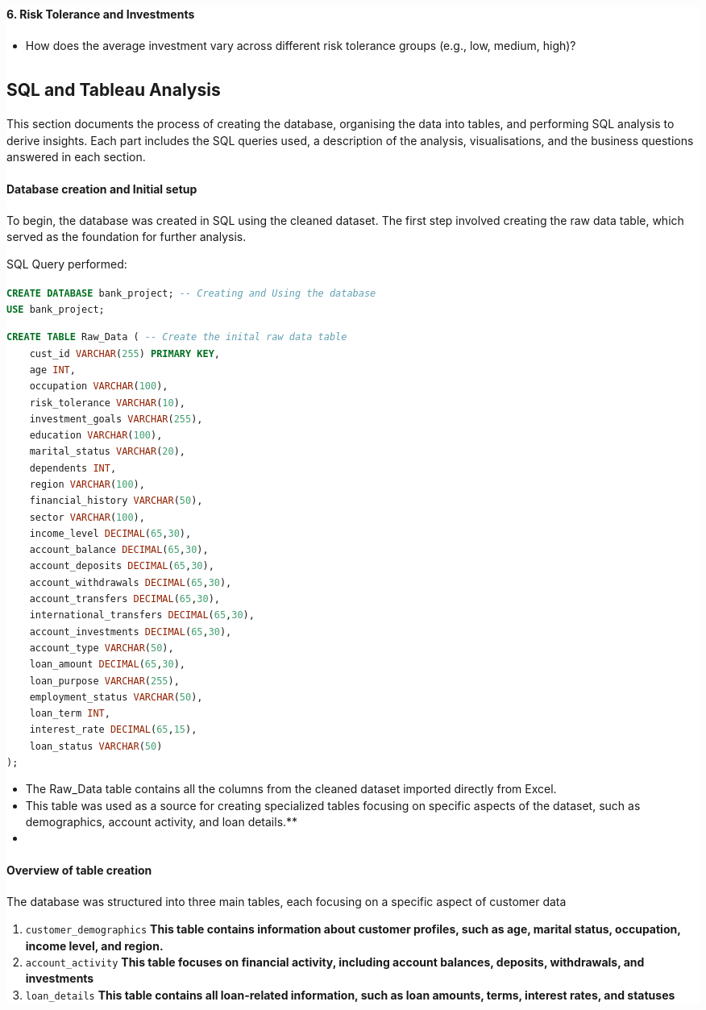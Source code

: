 ####  6. Risk Tolerance and Investments
 - How does the average investment vary across different risk tolerance groups (e.g., low, medium, high)?

## SQL and Tableau Analysis
This section documents the process of creating the database, organising the data into tables, and performing SQL analysis to derive insights. Each part includes the SQL queries used, a description of the analysis, visualisations, and the business questions answered in each section.

#### Database creation and Initial setup

To begin, the database was created in SQL using the cleaned dataset. The first step involved creating the raw data table, which served as the foundation for further analysis.

SQL Query performed:

```sql
CREATE DATABASE bank_project; -- Creating and Using the database
USE bank_project;
```
``` sql
CREATE TABLE Raw_Data ( -- Create the inital raw data table
    cust_id VARCHAR(255) PRIMARY KEY,
    age INT,
    occupation VARCHAR(100),
    risk_tolerance VARCHAR(10),
    investment_goals VARCHAR(255),
    education VARCHAR(100),
    marital_status VARCHAR(20),
    dependents INT,
    region VARCHAR(100),
    financial_history VARCHAR(50),
    sector VARCHAR(100),
    income_level DECIMAL(65,30),
    account_balance DECIMAL(65,30),
    account_deposits DECIMAL(65,30),
    account_withdrawals DECIMAL(65,30),
    account_transfers DECIMAL(65,30),
    international_transfers DECIMAL(65,30),
    account_investments DECIMAL(65,30),
    account_type VARCHAR(50),
    loan_amount DECIMAL(65,30),
    loan_purpose VARCHAR(255),
    employment_status VARCHAR(50),
    loan_term INT,
    interest_rate DECIMAL(65,15),
    loan_status VARCHAR(50)
);
```

- The Raw_Data table contains all the columns from the cleaned dataset imported directly from Excel.
- This table was used as a source for creating specialized tables focusing on specific aspects of the dataset, such as demographics, account activity, and loan details.**
- 
#### Overview of table creation
The database was structured into three main tables, each focusing on a specific aspect of customer data
1. ```customer_demographics``` **This table contains information about customer profiles, such as age, marital status, occupation, income level, and region.**
2. ```account_activity``` **This table focuses on financial activity, including account balances, deposits, withdrawals, and investments**
3. ```loan_details``` **This table contains all loan-related information, such as loan amounts, terms, interest rates, and statuses**
